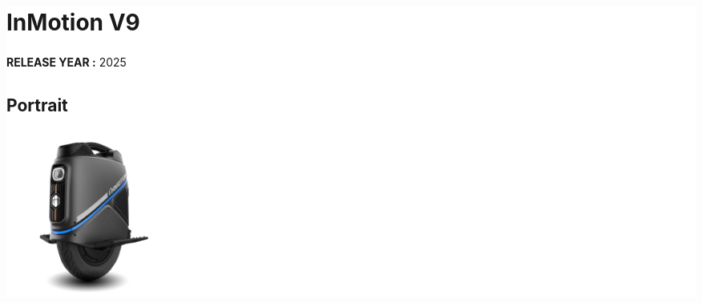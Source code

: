 



# InMotion V9
**RELEASE YEAR :**  2025
## Portrait


<img src="../imgs/wheels/portrait/v9.webp" width="200"/>
